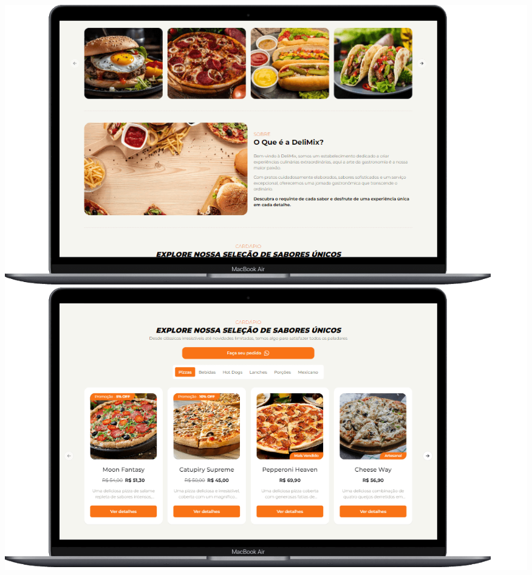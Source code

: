   <img src="https://github.com/gui-bus/DeliMix/blob/main/github/desktop_02_light.png?raw=true" alt="desktop" width="800" />
  <img src="https://github.com/gui-bus/DeliMix/blob/main/github/desktop_03_light.png?raw=true" alt="desktop" width="800" />